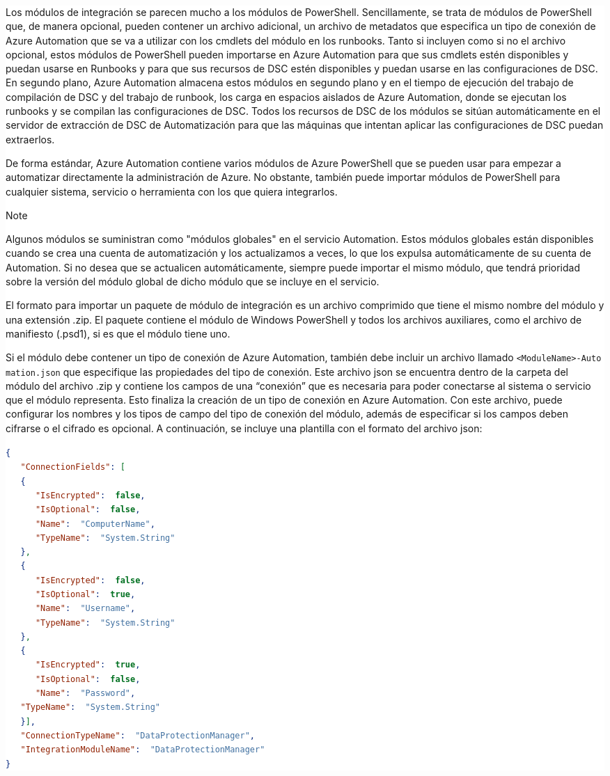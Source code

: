 Los módulos de integración se parecen mucho a los módulos de PowerShell. Sencillamente, se trata de módulos de PowerShell que, de manera opcional, pueden contener un archivo adicional, un archivo de metadatos que especifica un tipo de conexión de Azure Automation que se va a utilizar con los cmdlets del módulo en los runbooks. Tanto si incluyen como si no el archivo opcional, estos módulos de PowerShell pueden importarse en Azure Automation para que sus cmdlets estén disponibles y puedan usarse en Runbooks y para que sus recursos de DSC estén disponibles y puedan usarse en las configuraciones de DSC. En segundo plano, Azure Automation almacena estos módulos en segundo plano y en el tiempo de ejecución del trabajo de compilación de DSC y del trabajo de runbook, los carga en espacios aislados de Azure Automation, donde se ejecutan los runbooks y se compilan las configuraciones de DSC. Todos los recursos de DSC de los módulos se sitúan automáticamente en el servidor de extracción de DSC de Automatización para que las máquinas que intentan aplicar las configuraciones de DSC puedan extraerlos.  

De forma estándar, Azure Automation contiene varios módulos de Azure PowerShell que se pueden usar para empezar a automatizar directamente la administración de Azure. No obstante, también puede importar módulos de PowerShell para cualquier sistema, servicio o herramienta con los que quiera integrarlos. 

> [!NOTE]
> Algunos módulos se suministran como "módulos globales" en el servicio Automation. Estos módulos globales están disponibles cuando se crea una cuenta de automatización y los actualizamos a veces, lo que los expulsa automáticamente de su cuenta de Automation. Si no desea que se actualicen automáticamente, siempre puede importar el mismo módulo, que tendrá prioridad sobre la versión del módulo global de dicho módulo que se incluye en el servicio. 

El formato para importar un paquete de módulo de integración es un archivo comprimido que tiene el mismo nombre del módulo y una extensión .zip. El paquete contiene el módulo de Windows PowerShell y todos los archivos auxiliares, como el archivo de manifiesto (.psd1), si es que el módulo tiene uno.

Si el módulo debe contener un tipo de conexión de Azure Automation, también debe incluir un archivo llamado `<ModuleName>-Automation.json` que especifique las propiedades del tipo de conexión. Este archivo json se encuentra dentro de la carpeta del módulo del archivo .zip y contiene los campos de una “conexión” que es necesaria para poder conectarse al sistema o servicio que el módulo representa. Esto finaliza la creación de un tipo de conexión en Azure Automation. Con este archivo, puede configurar los nombres y los tipos de campo del tipo de conexión del módulo, además de especificar si los campos deben cifrarse o el cifrado es opcional. A continuación, se incluye una plantilla con el formato del archivo json:

```json
{ 
   "ConnectionFields": [
   {
      "IsEncrypted":  false,
      "IsOptional":  false,
      "Name":  "ComputerName",
      "TypeName":  "System.String"
   },
   {
      "IsEncrypted":  false,
      "IsOptional":  true,
      "Name":  "Username",
      "TypeName":  "System.String"
   },
   {
      "IsEncrypted":  true,
      "IsOptional":  false,
      "Name":  "Password",
   "TypeName":  "System.String"
   }],
   "ConnectionTypeName":  "DataProtectionManager",
   "IntegrationModuleName":  "DataProtectionManager"
}
```
